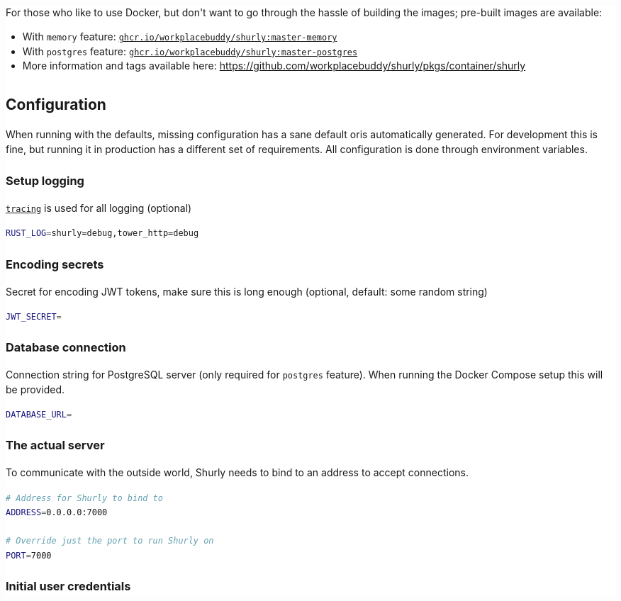 For those who like to use Docker, but don't want to go through the hassle of
building the images; pre-built images are available:

-   With `memory` feature: [`ghcr.io/workplacebuddy/shurly:master-memory`]
-   With `postgres` feature: [`ghcr.io/workplacebuddy/shurly:master-postgres`]
-   More information and tags available here:
    https://github.com/workplacebuddy/shurly/pkgs/container/shurly

## Configuration

When running with the defaults, missing configuration has a sane default oris
automatically generated. For development this is fine, but running it in
production has a different set of requirements. All configuration is done
through environment variables.

### Setup logging

[`tracing`] is used for all logging (optional)

```sh
RUST_LOG=shurly=debug,tower_http=debug
```

### Encoding secrets

Secret for encoding JWT tokens, make sure this is long enough (optional,
default: some random string)

```sh
JWT_SECRET=
```

### Database connection

Connection string for PostgreSQL server (only required for `postgres` feature).
When running the Docker Compose setup this will be provided.

```sh
DATABASE_URL=
```

### The actual server

To communicate with the outside world, Shurly needs to bind to an address to
accept connections.

```sh
# Address for Shurly to bind to
ADDRESS=0.0.0.0:7000

# Override just the port to run Shurly on
PORT=7000
```

### Initial user credentials


[docker]: https://www.docker.com/
[docker compose]: https://docs.docker.com/compose/
[`tracing`]: https://lib.rs/crates/tracing
[other options]: https://github.com/launchbadge/sqlx/blob/main/sqlx-cli/README.md
[`ghcr.io/workplacebuddy/shurly:master-memory`]: https://github.com/workplacebuddy/shurly/pkgs/container/shurly
[`ghcr.io/workplacebuddy/shurly:master-postgres`]: https://github.com/workplacebuddy/shurly/pkgs/container/shurly